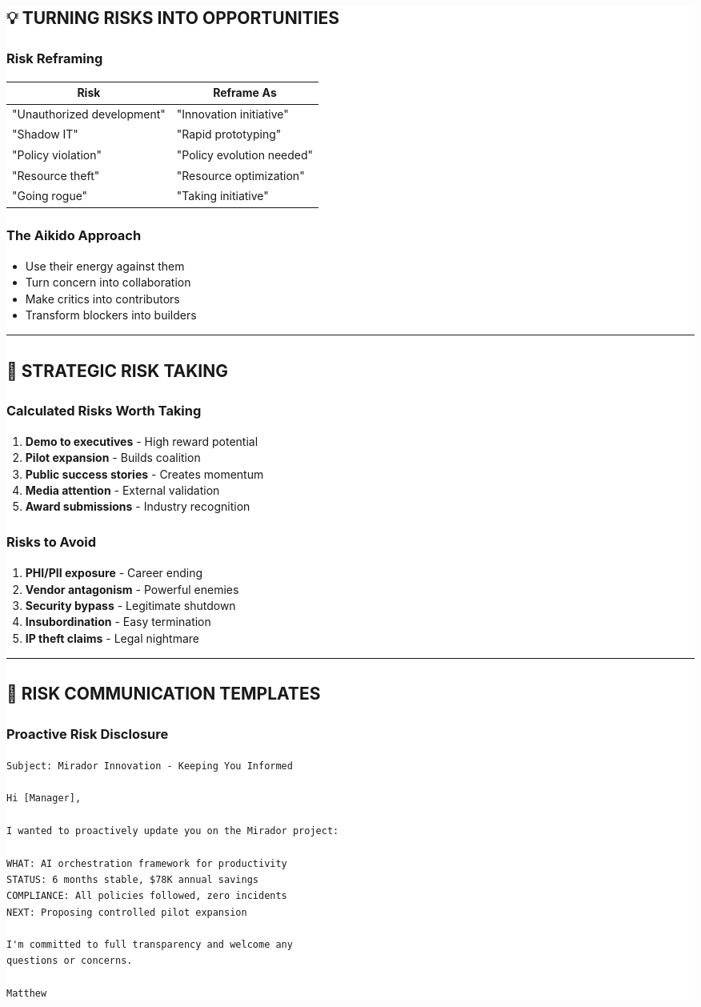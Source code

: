 
## 💡 TURNING RISKS INTO OPPORTUNITIES

### Risk Reframing
| Risk | Reframe As |
|------|------------|
| "Unauthorized development" | "Innovation initiative" |
| "Shadow IT" | "Rapid prototyping" |
| "Policy violation" | "Policy evolution needed" |
| "Resource theft" | "Resource optimization" |
| "Going rogue" | "Taking initiative" |

### The Aikido Approach
- Use their energy against them
- Turn concern into collaboration
- Make critics into contributors
- Transform blockers into builders

---

## 🚀 STRATEGIC RISK TAKING

### Calculated Risks Worth Taking
1. **Demo to executives** - High reward potential
2. **Pilot expansion** - Builds coalition
3. **Public success stories** - Creates momentum
4. **Media attention** - External validation
5. **Award submissions** - Industry recognition

### Risks to Avoid
1. **PHI/PII exposure** - Career ending
2. **Vendor antagonism** - Powerful enemies
3. **Security bypass** - Legitimate shutdown
4. **Insubordination** - Easy termination
5. **IP theft claims** - Legal nightmare

---

## 📝 RISK COMMUNICATION TEMPLATES

### Proactive Risk Disclosure
```
Subject: Mirador Innovation - Keeping You Informed

Hi [Manager],

I wanted to proactively update you on the Mirador project:

WHAT: AI orchestration framework for productivity
STATUS: 6 months stable, $78K annual savings
COMPLIANCE: All policies followed, zero incidents
NEXT: Proposing controlled pilot expansion

I'm committed to full transparency and welcome any 
questions or concerns.

Matthew
```